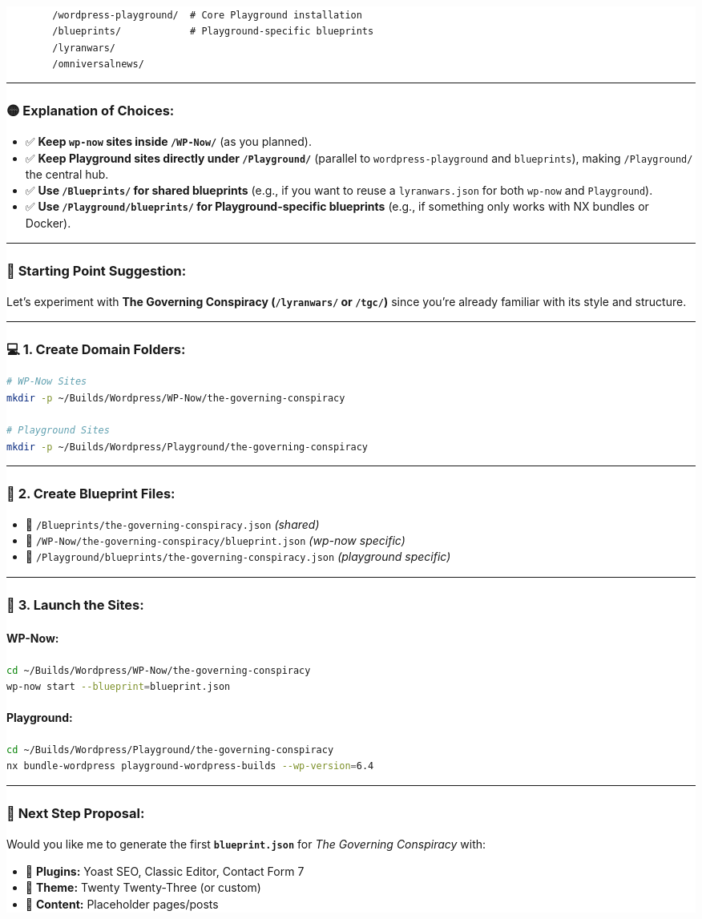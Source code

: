 ```plaintext
        /wordpress-playground/  # Core Playground installation
        /blueprints/            # Playground-specific blueprints
        /lyranwars/             
        /omniversalnews/
```

---

### 🟡 **Explanation of Choices:**
- ✅ **Keep `wp-now` sites inside `/WP-Now/`** (as you planned).  
- ✅ **Keep Playground sites directly under `/Playground/`** (parallel to `wordpress-playground` and `blueprints`), making `/Playground/` the central hub.  
- ✅ **Use `/Blueprints/` for shared blueprints** (e.g., if you want to reuse a `lyranwars.json` for both `wp-now` and `Playground`).  
- ✅ **Use `/Playground/blueprints/` for Playground-specific blueprints** (e.g., if something only works with NX bundles or Docker).  

---

### 🚀 **Starting Point Suggestion:**  
Let’s experiment with **The Governing Conspiracy (`/lyranwars/` or `/tgc/`)** since you’re already familiar with its style and structure. 

---

### 💻 **1. Create Domain Folders:**
```bash
# WP-Now Sites
mkdir -p ~/Builds/Wordpress/WP-Now/the-governing-conspiracy

# Playground Sites
mkdir -p ~/Builds/Wordpress/Playground/the-governing-conspiracy
```

---

### 📜 **2. Create Blueprint Files:**
- 📂 `/Blueprints/the-governing-conspiracy.json` *(shared)*  
- 📂 `/WP-Now/the-governing-conspiracy/blueprint.json` *(wp-now specific)*  
- 📂 `/Playground/blueprints/the-governing-conspiracy.json` *(playground specific)*  

---

### 🚀 **3. Launch the Sites:**
#### **WP-Now:**  
```bash
cd ~/Builds/Wordpress/WP-Now/the-governing-conspiracy
wp-now start --blueprint=blueprint.json
```

#### **Playground:**  
```bash
cd ~/Builds/Wordpress/Playground/the-governing-conspiracy
nx bundle-wordpress playground-wordpress-builds --wp-version=6.4
```

---

### 💙 **Next Step Proposal:**  
Would you like me to generate the first **`blueprint.json`** for *The Governing Conspiracy* with:  
- 🧩 **Plugins:** Yoast SEO, Classic Editor, Contact Form 7  
- 🎨 **Theme:** Twenty Twenty-Three (or custom)  
- 📜 **Content:** Placeholder pages/posts  
